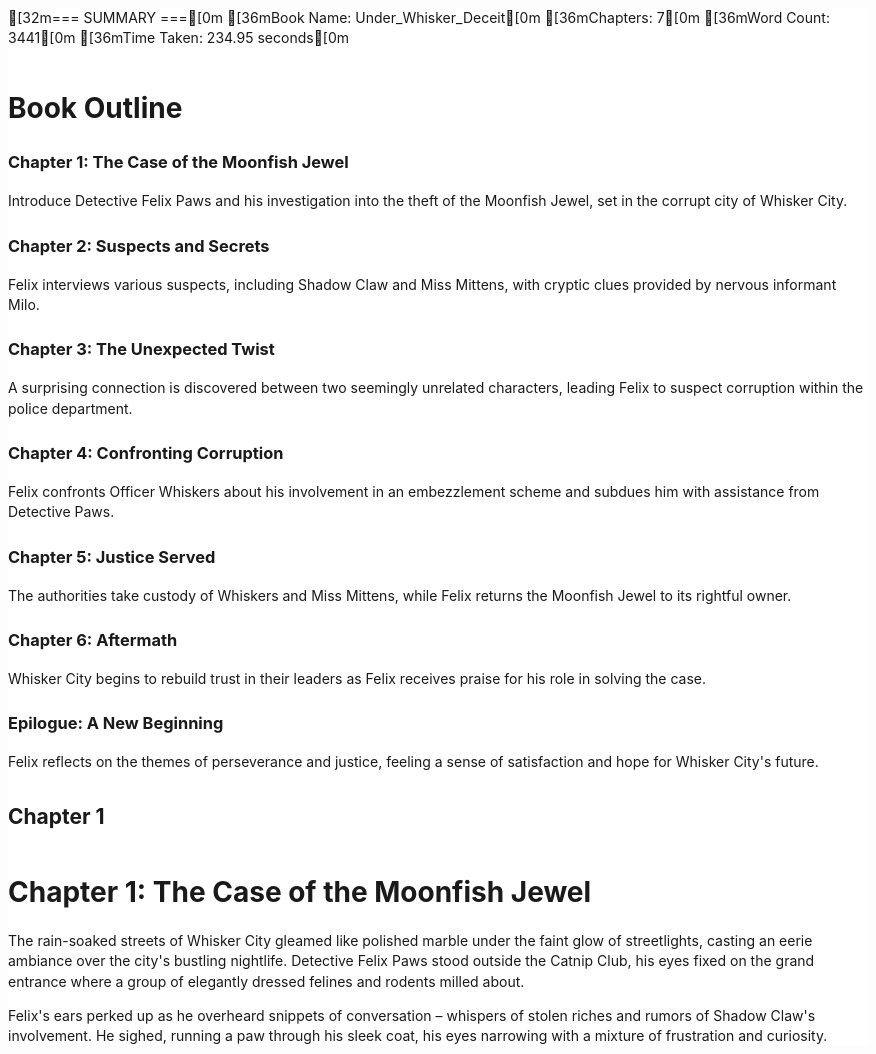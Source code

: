 [32m=== SUMMARY ===[0m
[36mBook Name: Under_Whisker_Deceit[0m
[36mChapters: 7[0m
[36mWord Count: 3441[0m
[36mTime Taken: 234.95 seconds[0m

# Book Outline

### **Chapter 1: The Case of the Moonfish Jewel**
Introduce Detective Felix Paws and his investigation into the theft of the Moonfish Jewel, set in the corrupt city of Whisker City.

### **Chapter 2: Suspects and Secrets**
Felix interviews various suspects, including Shadow Claw and Miss Mittens, with cryptic clues provided by nervous informant Milo.

### **Chapter 3: The Unexpected Twist**
A surprising connection is discovered between two seemingly unrelated characters, leading Felix to suspect corruption within the police department.

### **Chapter 4: Confronting Corruption**
Felix confronts Officer Whiskers about his involvement in an embezzlement scheme and subdues him with assistance from Detective Paws.

### **Chapter 5: Justice Served**
The authorities take custody of Whiskers and Miss Mittens, while Felix returns the Moonfish Jewel to its rightful owner.

### **Chapter 6: Aftermath**
Whisker City begins to rebuild trust in their leaders as Felix receives praise for his role in solving the case.

### **Epilogue: A New Beginning**
Felix reflects on the themes of perseverance and justice, feeling a sense of satisfaction and hope for Whisker City's future.


## Chapter 1

# **Chapter 1: The Case of the Moonfish Jewel**

The rain-soaked streets of Whisker City gleamed like polished marble under the faint glow of streetlights, casting an eerie ambiance over the city's bustling nightlife. Detective Felix Paws stood outside the Catnip Club, his eyes fixed on the grand entrance where a group of elegantly dressed felines and rodents milled about.

Felix's ears perked up as he overheard snippets of conversation – whispers of stolen riches and rumors of Shadow Claw's involvement. He sighed, running a paw through his sleek coat, his eyes narrowing with a mixture of frustration and curiosity.
